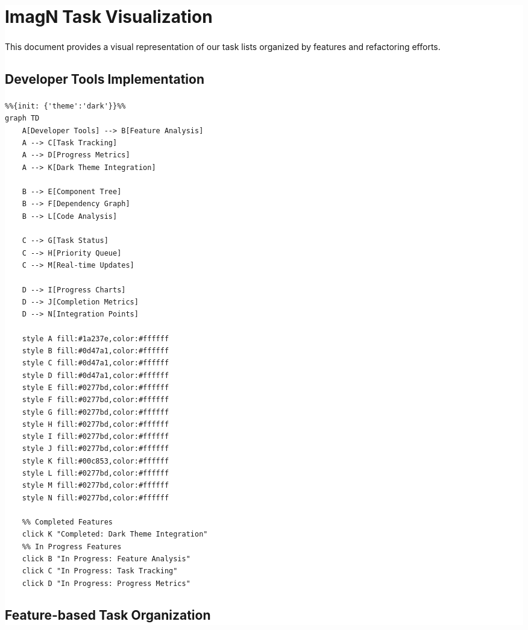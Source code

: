 # ImagN Task Visualization

This document provides a visual representation of our task lists organized by features and refactoring efforts.

## Developer Tools Implementation

```mermaid
%%{init: {'theme':'dark'}}%%
graph TD
    A[Developer Tools] --> B[Feature Analysis]
    A --> C[Task Tracking]
    A --> D[Progress Metrics]
    A --> K[Dark Theme Integration]
    
    B --> E[Component Tree]
    B --> F[Dependency Graph]
    B --> L[Code Analysis]
    
    C --> G[Task Status]
    C --> H[Priority Queue]
    C --> M[Real-time Updates]
    
    D --> I[Progress Charts]
    D --> J[Completion Metrics]
    D --> N[Integration Points]
    
    style A fill:#1a237e,color:#ffffff
    style B fill:#0d47a1,color:#ffffff
    style C fill:#0d47a1,color:#ffffff
    style D fill:#0d47a1,color:#ffffff
    style E fill:#0277bd,color:#ffffff
    style F fill:#0277bd,color:#ffffff
    style G fill:#0277bd,color:#ffffff
    style H fill:#0277bd,color:#ffffff
    style I fill:#0277bd,color:#ffffff
    style J fill:#0277bd,color:#ffffff
    style K fill:#00c853,color:#ffffff
    style L fill:#0277bd,color:#ffffff
    style M fill:#0277bd,color:#ffffff
    style N fill:#0277bd,color:#ffffff

    %% Completed Features
    click K "Completed: Dark Theme Integration"
    %% In Progress Features
    click B "In Progress: Feature Analysis"
    click C "In Progress: Task Tracking"
    click D "In Progress: Progress Metrics"
```

## Feature-based Task Organization
